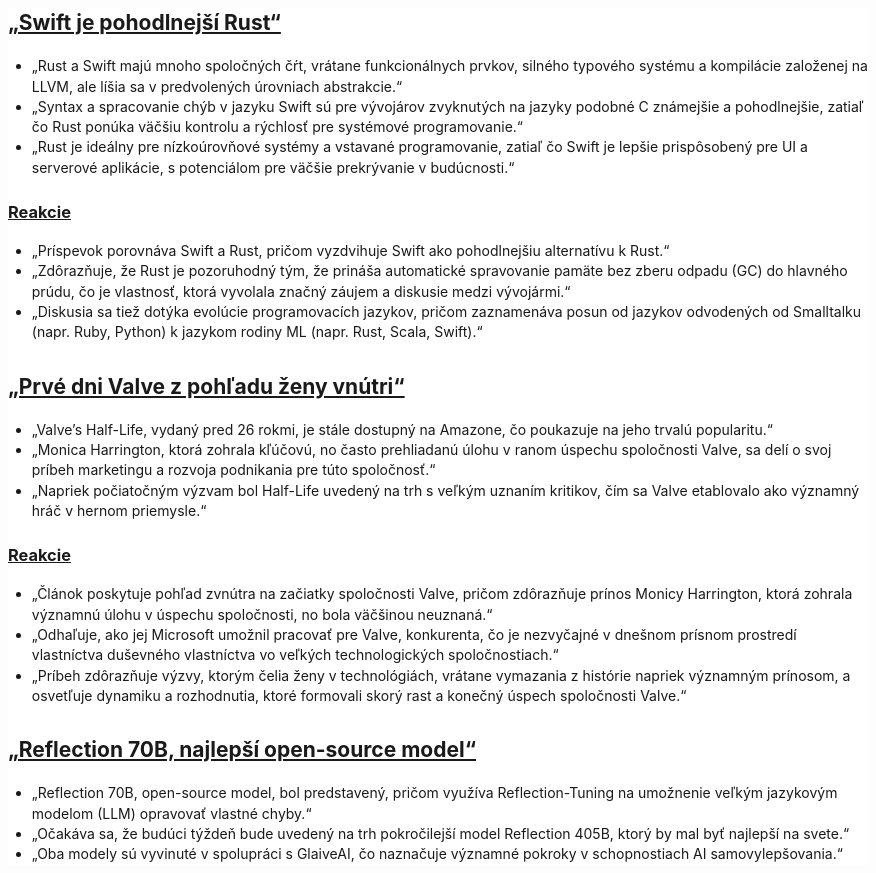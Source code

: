## [„Swift je pohodlnejší Rust“](http://blog.namangoel.com/swift-is-the-more-convenient-rust)

- „Rust a Swift majú mnoho spoločných čŕt, vrátane funkcionálnych prvkov, silného typového systému a kompilácie založenej na LLVM, ale líšia sa v predvolených úrovniach abstrakcie.“
- „Syntax a spracovanie chýb v jazyku Swift sú pre vývojárov zvyknutých na jazyky podobné C známejšie a pohodlnejšie, zatiaľ čo Rust ponúka väčšiu kontrolu a rýchlosť pre systémové programovanie.“
- „Rust je ideálny pre nízkoúrovňové systémy a vstavané programovanie, zatiaľ čo Swift je lepšie prispôsobený pre UI a serverové aplikácie, s potenciálom pre väčšie prekrývanie v budúcnosti.“

### [Reakcie](https://news.ycombinator.com/item?id=41464371)

- „Príspevok porovnáva Swift a Rust, pričom vyzdvihuje Swift ako pohodlnejšiu alternatívu k Rust.“
- „Zdôrazňuje, že Rust je pozoruhodný tým, že prináša automatické spravovanie pamäte bez zberu odpadu (GC) do hlavného prúdu, čo je vlastnosť, ktorá vyvolala značný záujem a diskusie medzi vývojármi.“
- „Diskusia sa tiež dotýka evolúcie programovacích jazykov, pričom zaznamenáva posun od jazykov odvodených od Smalltalku (napr. Ruby, Python) k jazykom rodiny ML (napr. Rust, Scala, Swift).“

## [„Prvé dni Valve z pohľadu ženy vnútri“](https://medium.com/@monicah428/the-early-days-of-valve-from-a-woman-inside-bf80c6b47961)

- „Valve’s Half-Life, vydaný pred 26 rokmi, je stále dostupný na Amazone, čo poukazuje na jeho trvalú popularitu.“
- „Monica Harrington, ktorá zohrala kľúčovú, no často prehliadanú úlohu v ranom úspechu spoločnosti Valve, sa delí o svoj príbeh marketingu a rozvoja podnikania pre túto spoločnosť.“
- „Napriek počiatočným výzvam bol Half-Life uvedený na trh s veľkým uznaním kritikov, čím sa Valve etablovalo ako významný hráč v hernom priemysle.“

### [Reakcie](https://news.ycombinator.com/item?id=41460276)

- „Článok poskytuje pohľad zvnútra na začiatky spoločnosti Valve, pričom zdôrazňuje prínos Monicy Harrington, ktorá zohrala významnú úlohu v úspechu spoločnosti, no bola väčšinou neuznaná.“
- „Odhaľuje, ako jej Microsoft umožnil pracovať pre Valve, konkurenta, čo je nezvyčajné v dnešnom prísnom prostredí vlastníctva duševného vlastníctva vo veľkých technologických spoločnostiach.“
- „Príbeh zdôrazňuje výzvy, ktorým čelia ženy v technológiách, vrátane vymazania z histórie napriek významným prínosom, a osvetľuje dynamiku a rozhodnutia, ktoré formovali skorý rast a konečný úspech spoločnosti Valve.“

## [„Reflection 70B, najlepší open-source model“](https://twitter.com/mattshumer_/status/1831767014341538166)

- „Reflection 70B, open-source model, bol predstavený, pričom využíva Reflection-Tuning na umožnenie veľkým jazykovým modelom (LLM) opravovať vlastné chyby.“
- „Očakáva sa, že budúci týždeň bude uvedený na trh pokročilejší model Reflection 405B, ktorý by mal byť najlepší na svete.“
- „Oba modely sú vyvinuté v spolupráci s GlaiveAI, čo naznačuje významné pokroky v schopnostiach AI samovylepšovania.“
